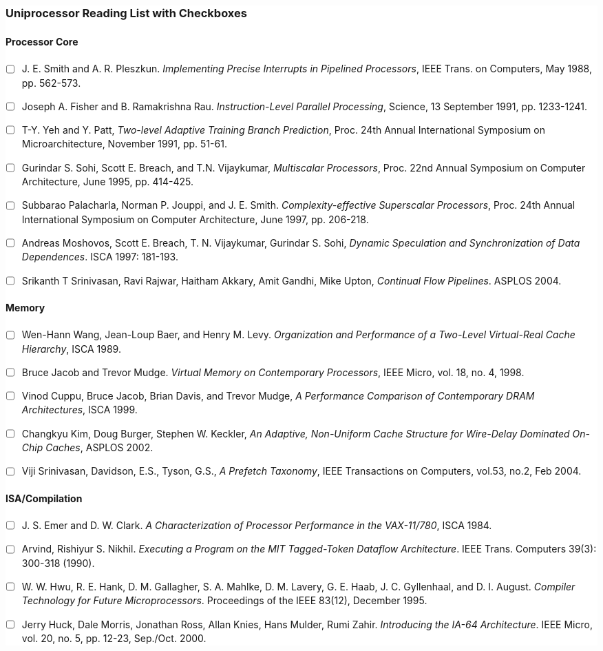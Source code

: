 ### Uniprocessor Reading List with Checkboxes

#### Processor Core

- [ ] J. E. Smith and A. R. Pleszkun. _Implementing Precise Interrupts in Pipelined Processors_, IEEE Trans. on Computers, May 1988, pp. 562-573.
    
- [ ] Joseph A. Fisher and B. Ramakrishna Rau. _Instruction-Level Parallel Processing_, Science, 13 September 1991, pp. 1233-1241.
    
- [ ] T-Y. Yeh and Y. Patt, _Two-level Adaptive Training Branch Prediction_, Proc. 24th Annual International Symposium on Microarchitecture, November 1991, pp. 51-61.
    
- [ ] Gurindar S. Sohi, Scott E. Breach, and T.N. Vijaykumar, _Multiscalar Processors_, Proc. 22nd Annual Symposium on Computer Architecture, June 1995, pp. 414-425.
    
- [ ] Subbarao Palacharla, Norman P. Jouppi, and J. E. Smith. _Complexity-effective Superscalar Processors_, Proc. 24th Annual International Symposium on Computer Architecture, June 1997, pp. 206-218.
    
- [ ] Andreas Moshovos, Scott E. Breach, T. N. Vijaykumar, Gurindar S. Sohi, _Dynamic Speculation and Synchronization of Data Dependences_. ISCA 1997: 181-193.
    
- [ ] Srikanth T Srinivasan, Ravi Rajwar, Haitham Akkary, Amit Gandhi, Mike Upton, _Continual Flow Pipelines_. ASPLOS 2004.
    

#### Memory

- [ ] Wen-Hann Wang, Jean-Loup Baer, and Henry M. Levy. _Organization and Performance of a Two-Level Virtual-Real Cache Hierarchy_, ISCA 1989.
    
- [ ] Bruce Jacob and Trevor Mudge. _Virtual Memory on Contemporary Processors_, IEEE Micro, vol. 18, no. 4, 1998.
    
- [ ] Vinod Cuppu, Bruce Jacob, Brian Davis, and Trevor Mudge, _A Performance Comparison of Contemporary DRAM Architectures_, ISCA 1999.
    
- [ ] Changkyu Kim, Doug Burger, Stephen W. Keckler, _An Adaptive, Non-Uniform Cache Structure for Wire-Delay Dominated On-Chip Caches_, ASPLOS 2002.
    
- [ ] Viji Srinivasan, Davidson, E.S., Tyson, G.S., _A Prefetch Taxonomy_, IEEE Transactions on Computers, vol.53, no.2, Feb 2004.
    

#### ISA/Compilation

- [ ] J. S. Emer and D. W. Clark. _A Characterization of Processor Performance in the VAX-11/780_, ISCA 1984.
    
- [ ] Arvind, Rishiyur S. Nikhil. _Executing a Program on the MIT Tagged-Token Dataflow Architecture_. IEEE Trans. Computers 39(3): 300-318 (1990).
    
- [ ] W. W. Hwu, R. E. Hank, D. M. Gallagher, S. A. Mahlke, D. M. Lavery, G. E. Haab, J. C. Gyllenhaal, and D. I. August. _Compiler Technology for Future Microprocessors_. Proceedings of the IEEE 83(12), December 1995.
    
- [ ] Jerry Huck, Dale Morris, Jonathan Ross, Allan Knies, Hans Mulder, Rumi Zahir. _Introducing the IA-64 Architecture_. IEEE Micro, vol. 20, no. 5, pp. 12-23, Sep./Oct. 2000.
    
